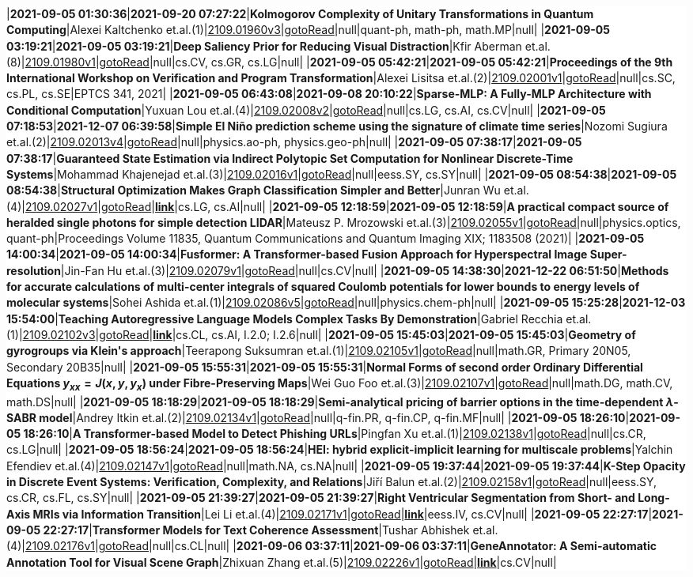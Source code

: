 |**2021-09-05 01:30:36**|**2021-09-20 07:27:22**|**Kolmogorov Complexity of Unitary Transformations in Quantum Computing**|Alexei Kaltchenko et.al.(1)|[2109.01960v3](http://arxiv.org/abs/2109.01960v3)|[gotoRead](http://arxiv.org/pdf/2109.01960v3)|null|quant-ph, math-ph, math.MP|null|
|**2021-09-05 03:19:21**|**2021-09-05 03:19:21**|**Deep Saliency Prior for Reducing Visual Distraction**|Kfir Aberman et.al.(8)|[2109.01980v1](http://arxiv.org/abs/2109.01980v1)|[gotoRead](http://arxiv.org/pdf/2109.01980v1)|null|cs.CV, cs.GR, cs.LG|null|
|**2021-09-05 05:42:21**|**2021-09-05 05:42:21**|**Proceedings of the 9th International Workshop on Verification and   Program Transformation**|Alexei Lisitsa et.al.(2)|[2109.02001v1](http://arxiv.org/abs/2109.02001v1)|[gotoRead](http://arxiv.org/pdf/2109.02001v1)|null|cs.SC, cs.PL, cs.SE|EPTCS 341, 2021|
|**2021-09-05 06:43:08**|**2021-09-08 20:10:22**|**Sparse-MLP: A Fully-MLP Architecture with Conditional Computation**|Yuxuan Lou et.al.(4)|[2109.02008v2](http://arxiv.org/abs/2109.02008v2)|[gotoRead](http://arxiv.org/pdf/2109.02008v2)|null|cs.LG, cs.AI, cs.CV|null|
|**2021-09-05 07:18:53**|**2021-12-07 06:39:58**|**Simple El Niño prediction scheme using the signature of climate time   series**|Nozomi Sugiura et.al.(2)|[2109.02013v4](http://arxiv.org/abs/2109.02013v4)|[gotoRead](http://arxiv.org/pdf/2109.02013v4)|null|physics.ao-ph, physics.geo-ph|null|
|**2021-09-05 07:38:17**|**2021-09-05 07:38:17**|**Guaranteed State Estimation via Indirect Polytopic Set Computation for   Nonlinear Discrete-Time Systems**|Mohammad Khajenejad et.al.(3)|[2109.02016v1](http://arxiv.org/abs/2109.02016v1)|[gotoRead](http://arxiv.org/pdf/2109.02016v1)|null|eess.SY, cs.SY|null|
|**2021-09-05 08:54:38**|**2021-09-05 08:54:38**|**Structural Optimization Makes Graph Classification Simpler and Better**|Junran Wu et.al.(4)|[2109.02027v1](http://arxiv.org/abs/2109.02027v1)|[gotoRead](http://arxiv.org/pdf/2109.02027v1)|**[link](https://github.com/BUAA-WJR/SO-ET)**|cs.LG, cs.AI|null|
|**2021-09-05 12:18:59**|**2021-09-05 12:18:59**|**A practical compact source of heralded single photons for simple   detection LIDAR**|Mateusz P. Mrozowski et.al.(3)|[2109.02055v1](http://arxiv.org/abs/2109.02055v1)|[gotoRead](http://arxiv.org/pdf/2109.02055v1)|null|physics.optics, quant-ph|Proceedings Volume 11835, Quantum Communications and Quantum   Imaging XIX; 1183508 (2021)|
|**2021-09-05 14:00:34**|**2021-09-05 14:00:34**|**Fusformer: A Transformer-based Fusion Approach for Hyperspectral Image   Super-resolution**|Jin-Fan Hu et.al.(3)|[2109.02079v1](http://arxiv.org/abs/2109.02079v1)|[gotoRead](http://arxiv.org/pdf/2109.02079v1)|null|cs.CV|null|
|**2021-09-05 14:38:30**|**2021-12-22 06:51:50**|**Methods for accurate calculations of multi-center integrals of squared   Coulomb potentials for lower bounds to energy levels of molecular systems**|Sohei Ashida et.al.(1)|[2109.02086v5](http://arxiv.org/abs/2109.02086v5)|[gotoRead](http://arxiv.org/pdf/2109.02086v5)|null|physics.chem-ph|null|
|**2021-09-05 15:25:28**|**2021-12-03 15:54:00**|**Teaching Autoregressive Language Models Complex Tasks By Demonstration**|Gabriel Recchia et.al.(1)|[2109.02102v3](http://arxiv.org/abs/2109.02102v3)|[gotoRead](http://arxiv.org/pdf/2109.02102v3)|**[link](https://github.com/mesotron/teaching_transformers)**|cs.CL, cs.AI, I.2.0; I.2.6|null|
|**2021-09-05 15:45:03**|**2021-09-05 15:45:03**|**Geometry of gyrogroups via Klein's approach**|Teerapong Suksumran et.al.(1)|[2109.02105v1](http://arxiv.org/abs/2109.02105v1)|[gotoRead](http://arxiv.org/pdf/2109.02105v1)|null|math.GR, Primary 20N05, Secondary 20B35|null|
|**2021-09-05 15:55:31**|**2021-09-05 15:55:31**|**Normal Forms of second order Ordinary Differential Equations   $y_{xx}=J(x,y,y_{x})$ under Fibre-Preserving Maps**|Wei Guo Foo et.al.(3)|[2109.02107v1](http://arxiv.org/abs/2109.02107v1)|[gotoRead](http://arxiv.org/pdf/2109.02107v1)|null|math.DG, math.CV, math.DS|null|
|**2021-09-05 18:18:29**|**2021-09-05 18:18:29**|**Semi-analytical pricing of barrier options in the time-dependent   $λ$-SABR model**|Andrey Itkin et.al.(2)|[2109.02134v1](http://arxiv.org/abs/2109.02134v1)|[gotoRead](http://arxiv.org/pdf/2109.02134v1)|null|q-fin.PR, q-fin.CP, q-fin.MF|null|
|**2021-09-05 18:26:10**|**2021-09-05 18:26:10**|**A Transformer-based Model to Detect Phishing URLs**|Pingfan Xu et.al.(1)|[2109.02138v1](http://arxiv.org/abs/2109.02138v1)|[gotoRead](http://arxiv.org/pdf/2109.02138v1)|null|cs.CR, cs.LG|null|
|**2021-09-05 18:56:24**|**2021-09-05 18:56:24**|**HEI: hybrid explicit-implicit learning for multiscale problems**|Yalchin Efendiev et.al.(4)|[2109.02147v1](http://arxiv.org/abs/2109.02147v1)|[gotoRead](http://arxiv.org/pdf/2109.02147v1)|null|math.NA, cs.NA|null|
|**2021-09-05 19:37:44**|**2021-09-05 19:37:44**|**K-Step Opacity in Discrete Event Systems: Verification, Complexity, and   Relations**|Jiří Balun et.al.(2)|[2109.02158v1](http://arxiv.org/abs/2109.02158v1)|[gotoRead](http://arxiv.org/pdf/2109.02158v1)|null|eess.SY, cs.CR, cs.FL, cs.SY|null|
|**2021-09-05 21:39:27**|**2021-09-05 21:39:27**|**Right Ventricular Segmentation from Short- and Long-Axis MRIs via   Information Transition**|Lei Li et.al.(4)|[2109.02171v1](http://arxiv.org/abs/2109.02171v1)|[gotoRead](http://arxiv.org/pdf/2109.02171v1)|**[link](https://github.com/nanyomy/mms-2)**|eess.IV, cs.CV|null|
|**2021-09-05 22:27:17**|**2021-09-05 22:27:17**|**Transformer Models for Text Coherence Assessment**|Tushar Abhishek et.al.(4)|[2109.02176v1](http://arxiv.org/abs/2109.02176v1)|[gotoRead](http://arxiv.org/pdf/2109.02176v1)|null|cs.CL|null|
|**2021-09-06 03:37:11**|**2021-09-06 03:37:11**|**GeneAnnotator: A Semi-automatic Annotation Tool for Visual Scene Graph**|Zhixuan Zhang et.al.(5)|[2109.02226v1](http://arxiv.org/abs/2109.02226v1)|[gotoRead](http://arxiv.org/pdf/2109.02226v1)|**[link](https://github.com/milomilo0320/a-semi-automatic-annotation-software-for-scene-graph)**|cs.CV|null|